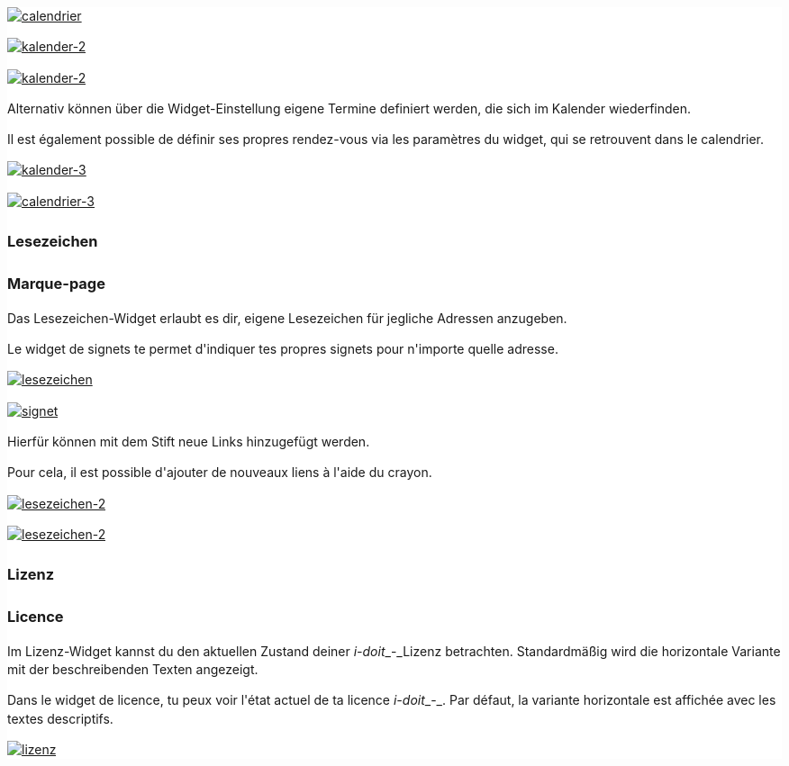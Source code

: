 [ ![calendrier](../assets/images/fr/bases/desktop-und-widgets/4-duw.png)](../assets/images/fr/bases/desktop-und-widgets/4-duw.png)

[![kalender-2](../assets/images/de/grundlagen/desktop-und-widgets/5-duw.png)](../assets/images/de/grundlagen/desktop-und-widgets/5-duw.png)

[ ![kalender-2](../assets/images/fr/bases/desktop-und-widgets/5-duw.png)](../assets/images/fr/bases/desktop-und-widgets/5-duw.png)

Alternativ können über die Widget-Einstellung eigene Termine definiert werden, die sich im Kalender wiederfinden.

Il est également possible de définir ses propres rendez-vous via les paramètres du widget, qui se retrouvent dans le calendrier.

[![kalender-3](../assets/images/de/grundlagen/desktop-und-widgets/6-duw.png)](../assets/images/de/grundlagen/desktop-und-widgets/6-duw.png)

[ ![calendrier-3](../assets/images/fr/bases/desktop-und-widgets/6-duw.png)](../assets/images/fr/bases/desktop-und-widgets/6-duw.png)

### Lesezeichen

### Marque-page

Das Lesezeichen-Widget erlaubt es dir, eigene Lesezeichen für jegliche Adressen anzugeben.

Le widget de signets te permet d'indiquer tes propres signets pour n'importe quelle adresse.

[![lesezeichen](../assets/images/de/grundlagen/desktop-und-widgets/7-duw.png)](../assets/images/de/grundlagen/desktop-und-widgets/7-duw.png)

[ ![signet](../assets/images/fr/bases/desktop-und-widgets/7-duw.png)](../assets/images/fr/bases/desktop-und-widgets/7-duw.png)

Hierfür können mit dem Stift neue Links hinzugefügt werden.

Pour cela, il est possible d'ajouter de nouveaux liens à l'aide du crayon.

[![lesezeichen-2](../assets/images/de/grundlagen/desktop-und-widgets/8-duw.png)](../assets/images/de/grundlagen/desktop-und-widgets/8-duw.png)

[ ![lesezeichen-2](../assets/images/fr/grundlagen/desktop-und-widgets/8-duw.png)](../assets/images/fr/grundlagen/desktop-und-widgets/8-duw.png)

### Lizenz

### Licence

Im Lizenz-Widget kannst du den aktuellen Zustand deiner _i-doit__-_Lizenz betrachten. Standardmäßig wird die horizontale Variante mit der beschreibenden Texten angezeigt.

Dans le widget de licence, tu peux voir l'état actuel de ta licence _i-doit__-_. Par défaut, la variante horizontale est affichée avec les textes descriptifs.

[![lizenz](../assets/images/de/grundlagen/desktop-und-widgets/9-duw.png)](../assets/images/de/grundlagen/desktop-und-widgets/9-duw.png)
